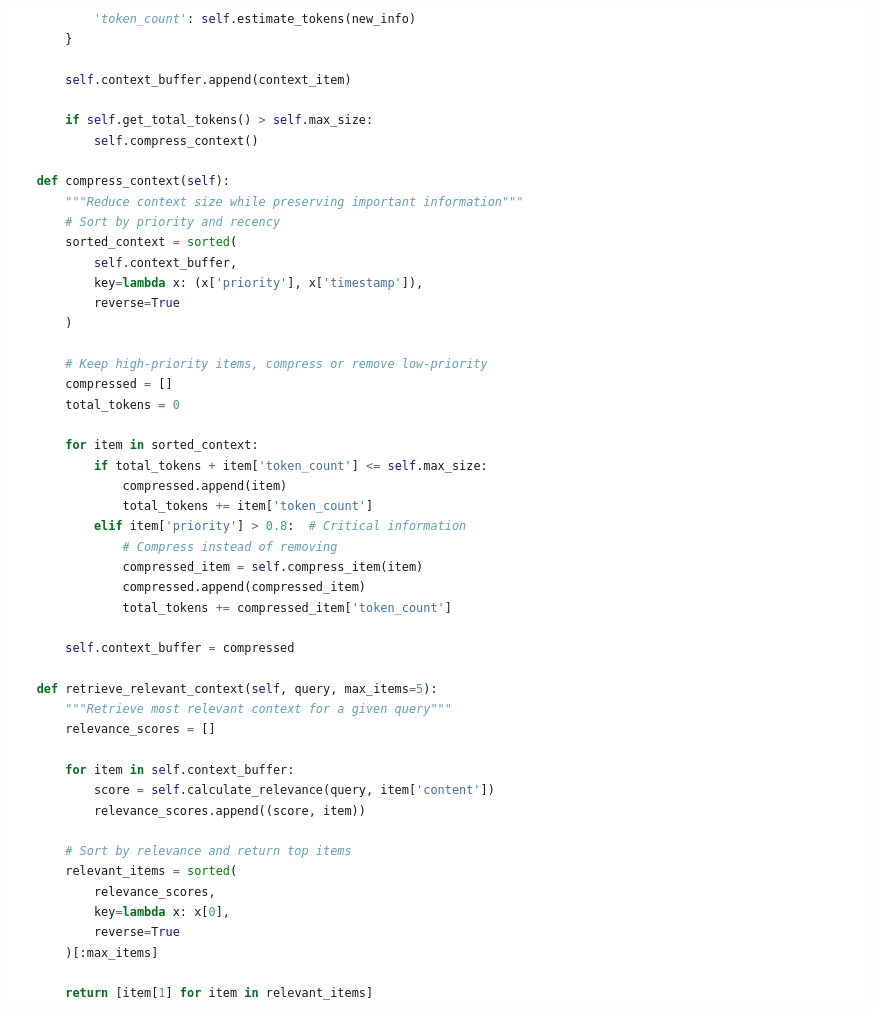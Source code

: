 ```python
            'token_count': self.estimate_tokens(new_info)
        }
        
        self.context_buffer.append(context_item)
        
        if self.get_total_tokens() > self.max_size:
            self.compress_context()
            
    def compress_context(self):
        """Reduce context size while preserving important information"""
        # Sort by priority and recency
        sorted_context = sorted(
            self.context_buffer, 
            key=lambda x: (x['priority'], x['timestamp']), 
            reverse=True
        )
        
        # Keep high-priority items, compress or remove low-priority
        compressed = []
        total_tokens = 0
        
        for item in sorted_context:
            if total_tokens + item['token_count'] <= self.max_size:
                compressed.append(item)
                total_tokens += item['token_count']
            elif item['priority'] > 0.8:  # Critical information
                # Compress instead of removing
                compressed_item = self.compress_item(item)
                compressed.append(compressed_item)
                total_tokens += compressed_item['token_count']
                
        self.context_buffer = compressed
        
    def retrieve_relevant_context(self, query, max_items=5):
        """Retrieve most relevant context for a given query"""
        relevance_scores = []
        
        for item in self.context_buffer:
            score = self.calculate_relevance(query, item['content'])
            relevance_scores.append((score, item))
            
        # Sort by relevance and return top items
        relevant_items = sorted(
            relevance_scores, 
            key=lambda x: x[0], 
            reverse=True
        )[:max_items]
        
        return [item[1] for item in relevant_items]
```
